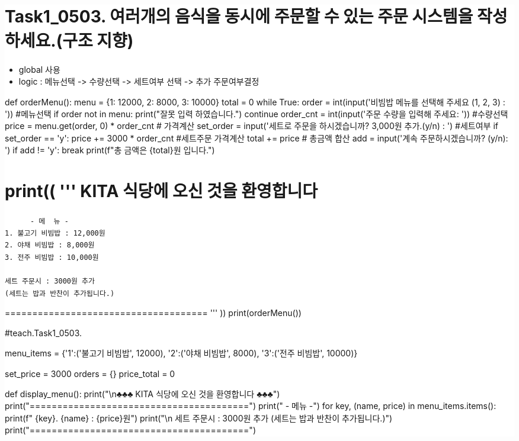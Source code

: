 # Task1_0503. 여러개의 음식을 동시에 주문할 수 있는 주문 시스템을 작성하세요.(구조 지향)
- global 사용
- logic : 메뉴선택 -> 수량선택 -> 세트여부 선택 -> 추가 주문여부결정


def orderMenu():
    menu = {1: 12000, 2: 8000, 3: 10000}
    total = 0
    while True:
        order = int(input('비빔밥 메뉴를 선택해 주세요 (1, 2, 3) : ')) #메뉴선택
        if order not in menu:
            print("잘못 입력 하였습니다.")
            continue
        order_cnt = int(input('주문 수량을 입력해 주세요: ')) #수량선택
        price = menu.get(order, 0) * order_cnt  # 가격계산
        set_order = input('세트로 주문을 하시겠습니까? 3,000원 추가.(y/n) : ') #세트여부
        if set_order == 'y':
            price += 3000 * order_cnt  #세트주문 가격계산
        total += price # 총금액 합산
        add = input('계속 주문하시겠습니까? (y/n): ')
        if add != 'y':
            break
    print(f"총 금액은 {total}원 입니다.")

print((
'''
    KITA 식당에 오신 것을 환영합니다
=====================================

          - 메  뉴 -
    1. 불고기 비빔밥 : 12,000원
    2. 야채 비빔밥 : 8,000원
    3. 전주 비빔밥 : 10,000원

    세트 주문시 : 3000원 추가
    (세트는 밥과 반찬이 추가됩니다.)

=====================================
'''
))
print(orderMenu())


#teach.Task1_0503.

menu_items = {'1':('불고기 비빔밥', 12000),
              '2':('야채 비빔밥', 8000),
              '3':('전주 비빔밥', 10000)}

set_price = 3000
orders = {}
price_total = 0

def display_menu():
    print("\n♣♣♣ KITA 식당에 오신 것을 환영합니다 ♣♣♣")
    print("========================================")
    print("           - 메뉴 -")
    for key, (name, price) in menu_items.items():
        print(f"  {key}. {name} : {price}원")
    print("\n  세트 주문시 : 3000원 추가 (세트는 밥과 반찬이 추가됩니다.)")
    print("========================================")
    